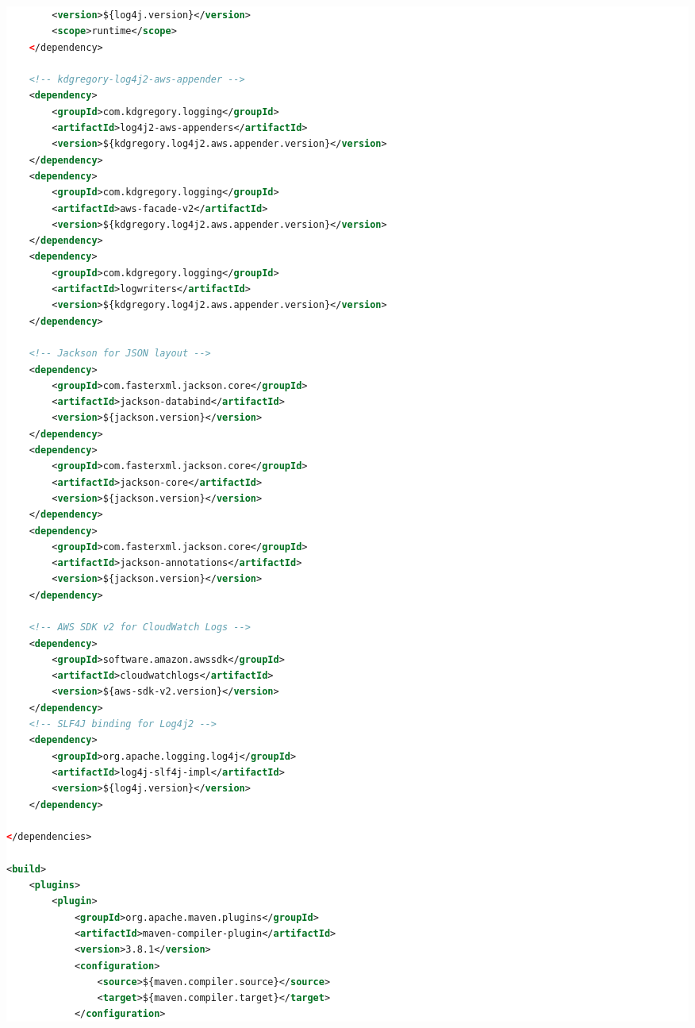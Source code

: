 ```xml
        <version>${log4j.version}</version>
        <scope>runtime</scope>
    </dependency>

    <!-- kdgregory-log4j2-aws-appender -->
    <dependency>
        <groupId>com.kdgregory.logging</groupId>
        <artifactId>log4j2-aws-appenders</artifactId>
        <version>${kdgregory.log4j2.aws.appender.version}</version>
    </dependency>
    <dependency>
        <groupId>com.kdgregory.logging</groupId>
        <artifactId>aws-facade-v2</artifactId>
        <version>${kdgregory.log4j2.aws.appender.version}</version>
    </dependency>
    <dependency>
        <groupId>com.kdgregory.logging</groupId>
        <artifactId>logwriters</artifactId>
        <version>${kdgregory.log4j2.aws.appender.version}</version>
    </dependency>

    <!-- Jackson for JSON layout -->
    <dependency>
        <groupId>com.fasterxml.jackson.core</groupId>
        <artifactId>jackson-databind</artifactId>
        <version>${jackson.version}</version>
    </dependency>
    <dependency>
        <groupId>com.fasterxml.jackson.core</groupId>
        <artifactId>jackson-core</artifactId>
        <version>${jackson.version}</version>
    </dependency>
    <dependency>
        <groupId>com.fasterxml.jackson.core</groupId>
        <artifactId>jackson-annotations</artifactId>
        <version>${jackson.version}</version>
    </dependency>

    <!-- AWS SDK v2 for CloudWatch Logs -->
    <dependency>
        <groupId>software.amazon.awssdk</groupId>
        <artifactId>cloudwatchlogs</artifactId>
        <version>${aws-sdk-v2.version}</version>
    </dependency>
    <!-- SLF4J binding for Log4j2 -->
    <dependency>
        <groupId>org.apache.logging.log4j</groupId>
        <artifactId>log4j-slf4j-impl</artifactId>
        <version>${log4j.version}</version>
    </dependency>

</dependencies>

<build>
    <plugins>
        <plugin>
            <groupId>org.apache.maven.plugins</groupId>
            <artifactId>maven-compiler-plugin</artifactId>
            <version>3.8.1</version>
            <configuration>
                <source>${maven.compiler.source}</source>
                <target>${maven.compiler.target}</target>
            </configuration>
```